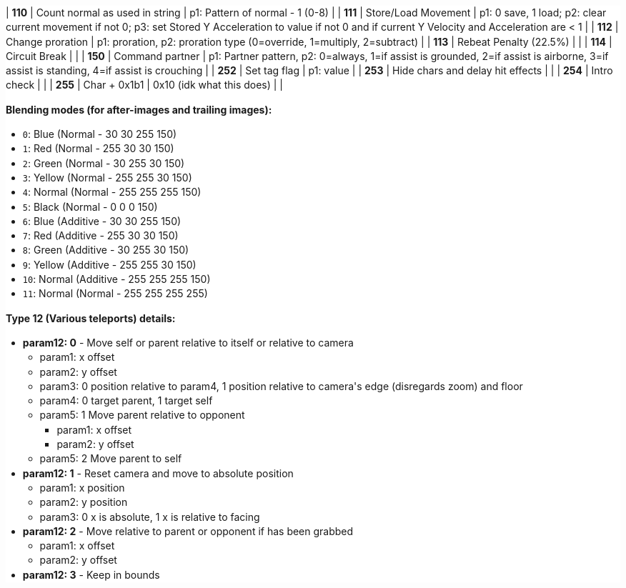 | **110** | Count normal as used in string | p1: Pattern of normal - 1 (0-8) |
| **111** | Store/Load Movement | p1: 0 save, 1 load; p2: clear current movement if not 0; p3: set Stored Y Acceleration to value if not 0 and if current Y Velocity and Acceleration are < 1 |
| **112** | Change proration | p1: proration, p2: proration type (0=override, 1=multiply, 2=subtract) |
| **113** | Rebeat Penalty (22.5%) | |
| **114** | Circuit Break | |
| **150** | Command partner | p1: Partner pattern, p2: 0=always, 1=if assist is grounded, 2=if assist is airborne, 3=if assist is standing, 4=if assist is crouching |
| **252** | Set tag flag | p1: value |
| **253** | Hide chars and delay hit effects | |
| **254** | Intro check | |
| **255** | Char + 0x1b1 \| 0x10 (idk what this does) | |

**Blending modes (for after-images and trailing images):**
- `0`: Blue (Normal - 30 30 255 150)
- `1`: Red (Normal - 255 30 30 150)
- `2`: Green (Normal - 30 255 30 150)
- `3`: Yellow (Normal - 255 255 30 150)
- `4`: Normal (Normal - 255 255 255 150)
- `5`: Black (Normal - 0 0 0 150)
- `6`: Blue (Additive - 30 30 255 150)
- `7`: Red (Additive - 255 30 30 150)
- `8`: Green (Additive - 30 255 30 150)
- `9`: Yellow (Additive - 255 255 30 150)
- `10`: Normal (Additive - 255 255 255 150)
- `11`: Normal (Normal - 255 255 255 255)

**Type 12 (Various teleports) details:**
- **param12: 0** - Move self or parent relative to itself or relative to camera
  - param1: x offset
  - param2: y offset
  - param3: 0 position relative to param4, 1 position relative to camera's edge (disregards zoom) and floor
  - param4: 0 target parent, 1 target self
  - param5: 1 Move parent relative to opponent
    - param1: x offset
    - param2: y offset
  - param5: 2 Move parent to self
- **param12: 1** - Reset camera and move to absolute position
  - param1: x position
  - param2: y position
  - param3: 0 x is absolute, 1 x is relative to facing
- **param12: 2** - Move relative to parent or opponent if has been grabbed
  - param1: x offset
  - param2: y offset
- **param12: 3** - Keep in bounds
